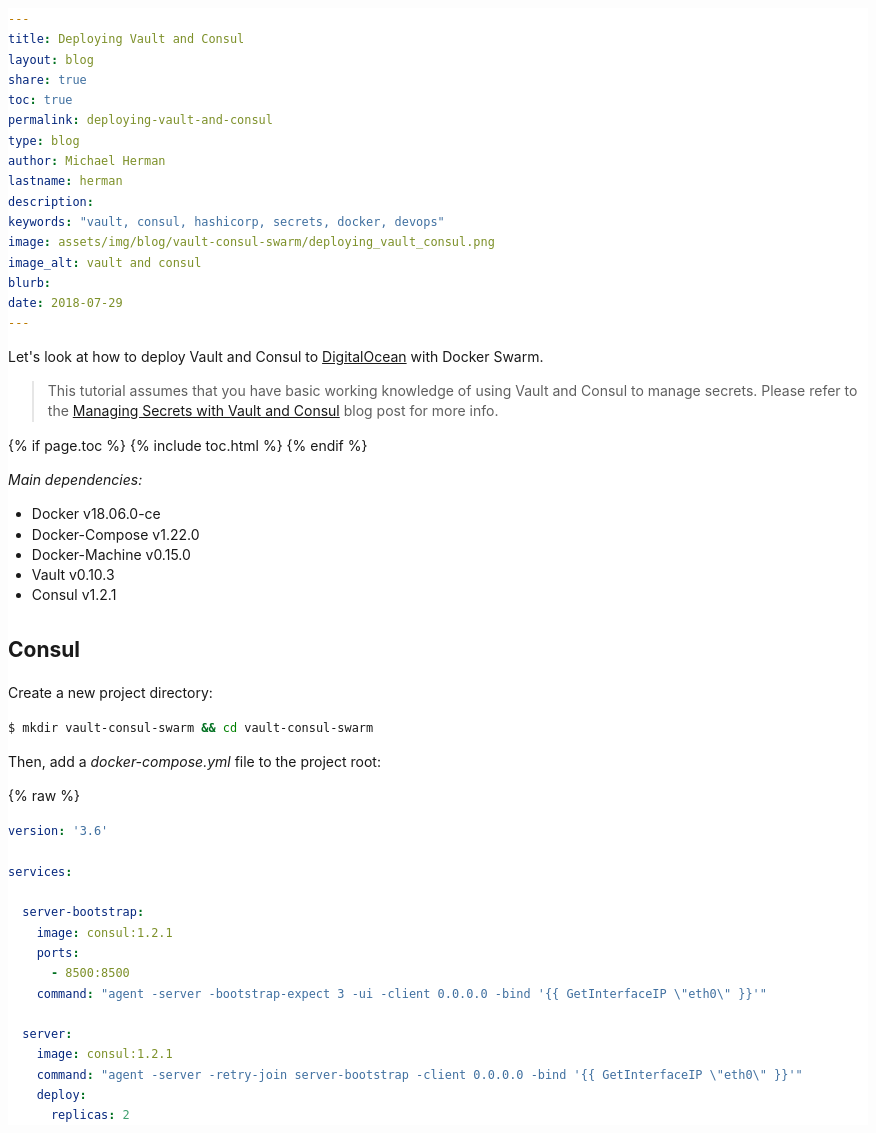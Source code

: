 ```yaml
---
title: Deploying Vault and Consul
layout: blog
share: true
toc: true
permalink: deploying-vault-and-consul
type: blog
author: Michael Herman
lastname: herman
description:
keywords: "vault, consul, hashicorp, secrets, docker, devops"
image: assets/img/blog/vault-consul-swarm/deploying_vault_consul.png
image_alt: vault and consul
blurb:
date: 2018-07-29
---
```


Let's look at how to deploy Vault and Consul to [DigitalOcean](https://m.do.co/c/d8f211a4b4c2) with Docker Swarm.

> This tutorial assumes that you have basic working knowledge of using Vault and Consul to manage secrets. Please refer to the [Managing Secrets with Vault and Consul](https://testdriven.io/managing-secrets-with-vault-and-consul) blog post for more info.

{% if page.toc %}
  {% include toc.html %}
{% endif %}

*Main dependencies:*

- Docker v18.06.0-ce
- Docker-Compose v1.22.0
- Docker-Machine v0.15.0
- Vault v0.10.3
- Consul v1.2.1

## Consul

Create a new project directory:

```sh
$ mkdir vault-consul-swarm && cd vault-consul-swarm
```

Then, add a *docker-compose.yml* file to the project root:

{% raw %}
```yaml
version: '3.6'

services:

  server-bootstrap:
    image: consul:1.2.1
    ports:
      - 8500:8500
    command: "agent -server -bootstrap-expect 3 -ui -client 0.0.0.0 -bind '{{ GetInterfaceIP \"eth0\" }}'"

  server:
    image: consul:1.2.1
    command: "agent -server -retry-join server-bootstrap -client 0.0.0.0 -bind '{{ GetInterfaceIP \"eth0\" }}'"
    deploy:
      replicas: 2
```